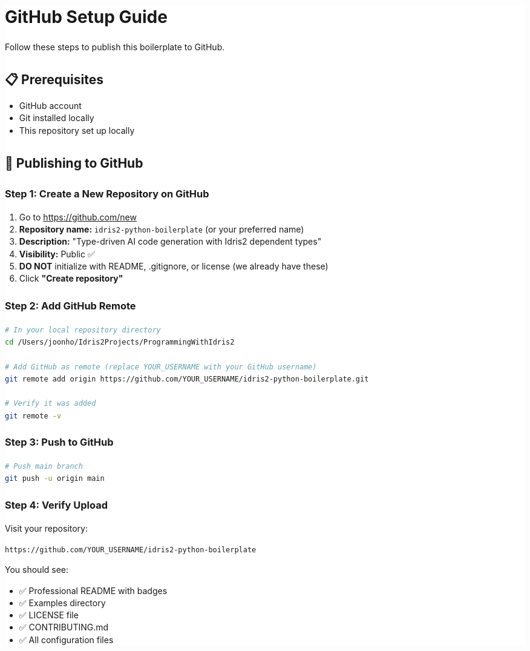 # GitHub Setup Guide

Follow these steps to publish this boilerplate to GitHub.

## 📋 Prerequisites

- GitHub account
- Git installed locally
- This repository set up locally

## 🚀 Publishing to GitHub

### Step 1: Create a New Repository on GitHub

1. Go to https://github.com/new
2. **Repository name:** `idris2-python-boilerplate` (or your preferred name)
3. **Description:** "Type-driven AI code generation with Idris2 dependent types"
4. **Visibility:** Public ✅
5. **DO NOT** initialize with README, .gitignore, or license (we already have these)
6. Click **"Create repository"**

### Step 2: Add GitHub Remote

```bash
# In your local repository directory
cd /Users/joonho/Idris2Projects/ProgrammingWithIdris2

# Add GitHub as remote (replace YOUR_USERNAME with your GitHub username)
git remote add origin https://github.com/YOUR_USERNAME/idris2-python-boilerplate.git

# Verify it was added
git remote -v
```

### Step 3: Push to GitHub

```bash
# Push main branch
git push -u origin main
```

### Step 4: Verify Upload

Visit your repository:
```
https://github.com/YOUR_USERNAME/idris2-python-boilerplate
```

You should see:
- ✅ Professional README with badges
- ✅ Examples directory
- ✅ LICENSE file
- ✅ CONTRIBUTING.md
- ✅ All configuration files
